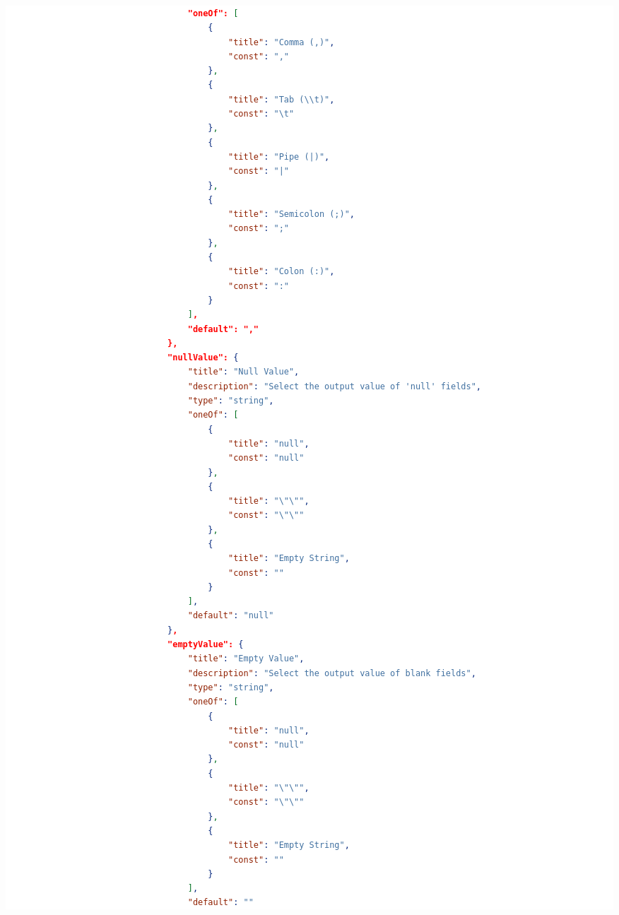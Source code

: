 ```json {line-numbers="true" start-line="1" highlight="10,37"}
                                    "oneOf": [
                                        {
                                            "title": "Comma (,)",
                                            "const": ","
                                        },
                                        {
                                            "title": "Tab (\\t)",
                                            "const": "\t"
                                        },
                                        {
                                            "title": "Pipe (|)",
                                            "const": "|"
                                        },
                                        {
                                            "title": "Semicolon (;)",
                                            "const": ";"
                                        },
                                        {
                                            "title": "Colon (:)",
                                            "const": ":"
                                        }
                                    ],
                                    "default": ","
                                },
                                "nullValue": {
                                    "title": "Null Value",
                                    "description": "Select the output value of 'null' fields",
                                    "type": "string",
                                    "oneOf": [
                                        {
                                            "title": "null",
                                            "const": "null"
                                        },
                                        {
                                            "title": "\"\"",
                                            "const": "\"\""
                                        },
                                        {
                                            "title": "Empty String",
                                            "const": ""
                                        }
                                    ],
                                    "default": "null"
                                },
                                "emptyValue": {
                                    "title": "Empty Value",
                                    "description": "Select the output value of blank fields",
                                    "type": "string",
                                    "oneOf": [
                                        {
                                            "title": "null",
                                            "const": "null"
                                        },
                                        {
                                            "title": "\"\"",
                                            "const": "\"\""
                                        },
                                        {
                                            "title": "Empty String",
                                            "const": ""
                                        }
                                    ],
                                    "default": ""
```